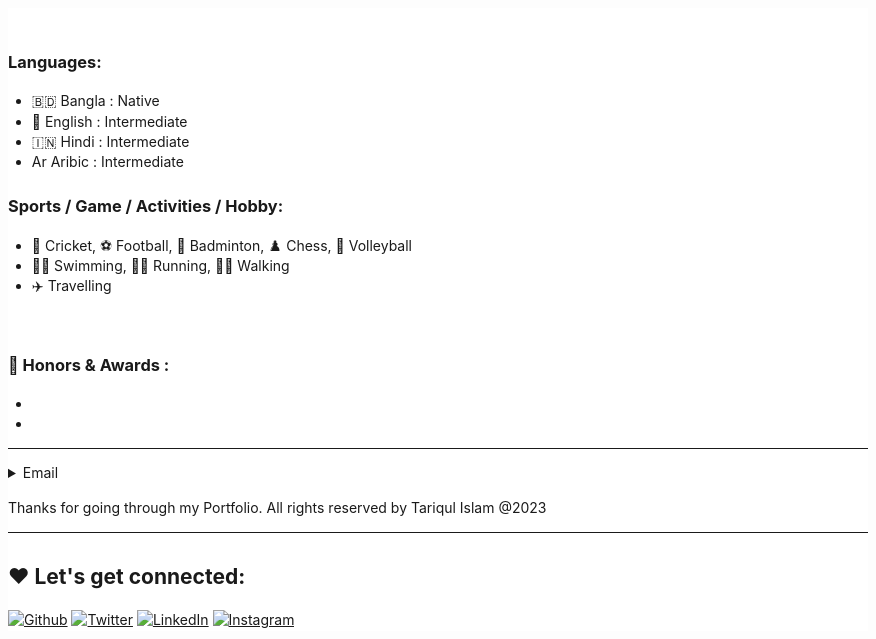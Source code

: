 
<br />





### Languages:

- 🇧🇩 Bangla : Native
- 🏴󠁧󠁢󠁥󠁮󠁧󠁿 English : Intermediate
- 🇮🇳 Hindi : Intermediate
- Ar Aribic : Intermediate
  <br />





### Sports / Game / Activities / Hobby:

- 🏏 Cricket, ⚽ Football, 🏸 Badminton, ♟️ Chess, 🏐 Volleyball
- 🏊‍♂️ Swimming, 🏃‍♂️ Running, 🚶‍♂️ Walking
- ✈️ Travelling

<br />




### 🏅 Honors & Awards :

-
- 

---
<details><summary>Email</summary></details>



Thanks for going through my Portfolio.
All rights reserved by Tariqul Islam @2023

---




## ❤️ Let's get connected:





<p><a href="https://tariqul.me/" target="_blank"><img alt="Github" src="https://img.shields.io/badge/tariqul.me-9146FF.svg?&style=for-the-badge&logo=appveyor&logoColor=white" height="30px" /></a>
  <a href="https://twitter.com/engrtariqulislm" target="_blank"><img alt="Twitter" src="https://img.shields.io/badge/twitter-%231DA1F2.svg?&style=for-the-badge&logo=twitter&logoColor=white"  height="30px"/></a>
  <a href="https://www.linkedin.com/in/md-tariqul-islambd/" target="_blank"><img alt="LinkedIn" src="https://img.shields.io/badge/linkedin-%230077B5.svg?&style=for-the-badge&logo=linkedin&logoColor=white"  height="30px"/></a>
  <a href="https://www.instagram.com/engrtariqulislambd/" target="_blank"><img alt="Instagram" src="https://img.shields.io/badge/Instagram-E4405F?style=for-the-badge&logo=instagram&logoColor=white"  height="30px"/></a>
  
</p>



















